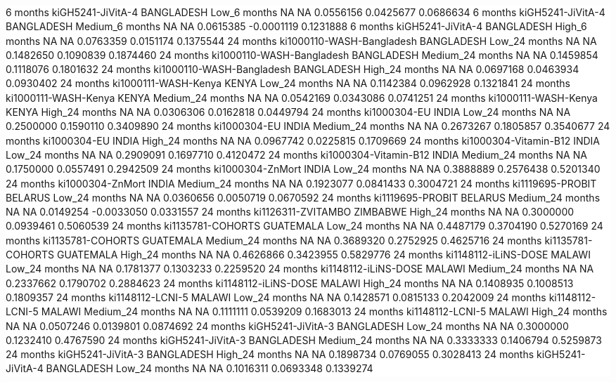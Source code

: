 6 months    kiGH5241-JiVitA-4           BANGLADESH                     Low_6 months       NA                   NA                0.0556156    0.0425677   0.0686634
6 months    kiGH5241-JiVitA-4           BANGLADESH                     Medium_6 months    NA                   NA                0.0615385   -0.0001119   0.1231888
6 months    kiGH5241-JiVitA-4           BANGLADESH                     High_6 months      NA                   NA                0.0763359    0.0151174   0.1375544
24 months   ki1000110-WASH-Bangladesh   BANGLADESH                     Low_24 months      NA                   NA                0.1482650    0.1090839   0.1874460
24 months   ki1000110-WASH-Bangladesh   BANGLADESH                     Medium_24 months   NA                   NA                0.1459854    0.1118076   0.1801632
24 months   ki1000110-WASH-Bangladesh   BANGLADESH                     High_24 months     NA                   NA                0.0697168    0.0463934   0.0930402
24 months   ki1000111-WASH-Kenya        KENYA                          Low_24 months      NA                   NA                0.1142384    0.0962928   0.1321841
24 months   ki1000111-WASH-Kenya        KENYA                          Medium_24 months   NA                   NA                0.0542169    0.0343086   0.0741251
24 months   ki1000111-WASH-Kenya        KENYA                          High_24 months     NA                   NA                0.0306306    0.0162818   0.0449794
24 months   ki1000304-EU                INDIA                          Low_24 months      NA                   NA                0.2500000    0.1590110   0.3409890
24 months   ki1000304-EU                INDIA                          Medium_24 months   NA                   NA                0.2673267    0.1805857   0.3540677
24 months   ki1000304-EU                INDIA                          High_24 months     NA                   NA                0.0967742    0.0225815   0.1709669
24 months   ki1000304-Vitamin-B12       INDIA                          Low_24 months      NA                   NA                0.2909091    0.1697710   0.4120472
24 months   ki1000304-Vitamin-B12       INDIA                          Medium_24 months   NA                   NA                0.1750000    0.0557491   0.2942509
24 months   ki1000304-ZnMort            INDIA                          Low_24 months      NA                   NA                0.3888889    0.2576438   0.5201340
24 months   ki1000304-ZnMort            INDIA                          Medium_24 months   NA                   NA                0.1923077    0.0841433   0.3004721
24 months   ki1119695-PROBIT            BELARUS                        Low_24 months      NA                   NA                0.0360656    0.0050719   0.0670592
24 months   ki1119695-PROBIT            BELARUS                        Medium_24 months   NA                   NA                0.0149254   -0.0033050   0.0331557
24 months   ki1126311-ZVITAMBO          ZIMBABWE                       High_24 months     NA                   NA                0.3000000    0.0939461   0.5060539
24 months   ki1135781-COHORTS           GUATEMALA                      Low_24 months      NA                   NA                0.4487179    0.3704190   0.5270169
24 months   ki1135781-COHORTS           GUATEMALA                      Medium_24 months   NA                   NA                0.3689320    0.2752925   0.4625716
24 months   ki1135781-COHORTS           GUATEMALA                      High_24 months     NA                   NA                0.4626866    0.3423955   0.5829776
24 months   ki1148112-iLiNS-DOSE        MALAWI                         Low_24 months      NA                   NA                0.1781377    0.1303233   0.2259520
24 months   ki1148112-iLiNS-DOSE        MALAWI                         Medium_24 months   NA                   NA                0.2337662    0.1790702   0.2884623
24 months   ki1148112-iLiNS-DOSE        MALAWI                         High_24 months     NA                   NA                0.1408935    0.1008513   0.1809357
24 months   ki1148112-LCNI-5            MALAWI                         Low_24 months      NA                   NA                0.1428571    0.0815133   0.2042009
24 months   ki1148112-LCNI-5            MALAWI                         Medium_24 months   NA                   NA                0.1111111    0.0539209   0.1683013
24 months   ki1148112-LCNI-5            MALAWI                         High_24 months     NA                   NA                0.0507246    0.0139801   0.0874692
24 months   kiGH5241-JiVitA-3           BANGLADESH                     Low_24 months      NA                   NA                0.3000000    0.1232410   0.4767590
24 months   kiGH5241-JiVitA-3           BANGLADESH                     Medium_24 months   NA                   NA                0.3333333    0.1406794   0.5259873
24 months   kiGH5241-JiVitA-3           BANGLADESH                     High_24 months     NA                   NA                0.1898734    0.0769055   0.3028413
24 months   kiGH5241-JiVitA-4           BANGLADESH                     Low_24 months      NA                   NA                0.1016311    0.0693348   0.1339274